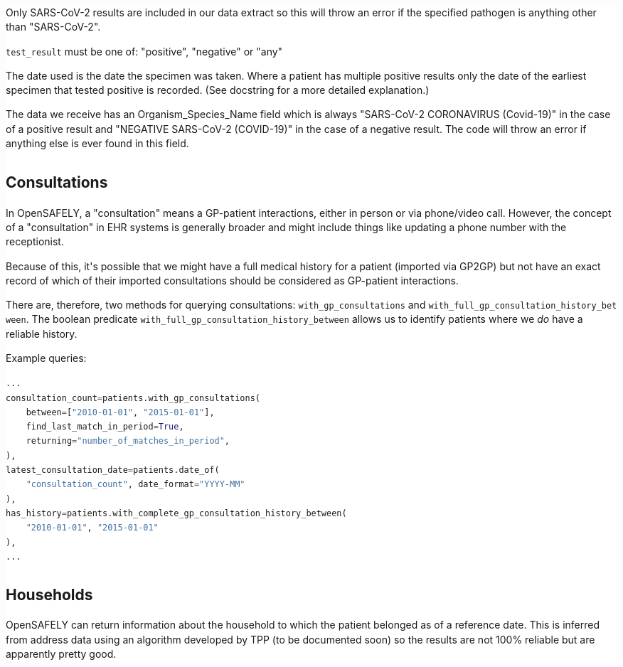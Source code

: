 Only SARS-CoV-2 results are included in our data extract so this will
throw an error if the specified pathogen is anything other than
"SARS-CoV-2".

`test_result` must be one of: "positive", "negative" or "any"

The date used is the date the specimen was taken. Where a patient has
multiple positive results only the date of the earliest specimen that
tested positive is recorded. (See docstring for a more detailed explanation.)

The data we receive has an Organism_Species_Name field which is always
"SARS-CoV-2 CORONAVIRUS (Covid-19)" in the case of a positive result and
"NEGATIVE SARS-CoV-2 (COVID-19)" in the case of a negative result. The
code will throw an error if anything else is ever found in this field.

## Consultations

In OpenSAFELY, a "consultation" means a GP-patient interactions, either
in person or via phone/video call. However, the concept of a
"consultation" in EHR systems is generally broader and might include
things like updating a phone number with the receptionist.

Because of this, it's possible that we might have a full medical
history for a patient (imported via GP2GP) but not have an exact
record of which of their imported consultations should be considered
as GP-patient interactions.

There are, therefore, two methods for querying consultations:
`with_gp_consultations` and
`with_full_gp_consultation_history_between`.  The boolean predicate
`with_full_gp_consultation_history_between` allows us to identify
patients where we _do_ have a reliable history.


Example queries:
```py
...
consultation_count=patients.with_gp_consultations(
    between=["2010-01-01", "2015-01-01"],
    find_last_match_in_period=True,
    returning="number_of_matches_in_period",
),
latest_consultation_date=patients.date_of(
    "consultation_count", date_format="YYYY-MM"
),
has_history=patients.with_complete_gp_consultation_history_between(
    "2010-01-01", "2015-01-01"
),
...
```

## Households

OpenSAFELY can return information about the household to which the
patient belonged as of a reference date. This is inferred from address
data using an algorithm developed by TPP (to be documented soon) so the
results are not 100% reliable but are apparently pretty good.
